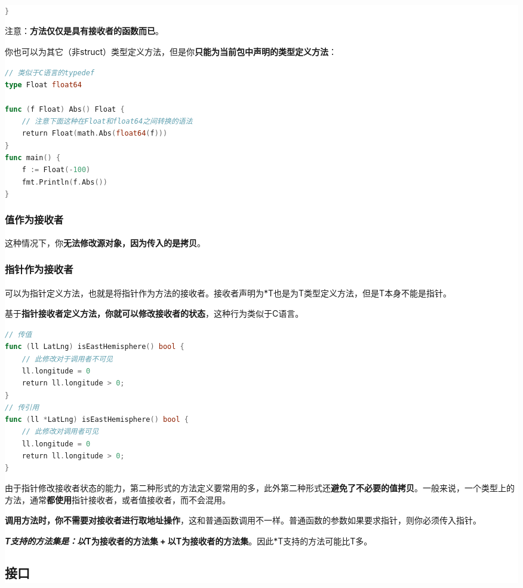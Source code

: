 ```go
}
```


注意：**方法仅仅是具有接收者的函数而已**。

你也可以为其它（非struct）类型定义方法，但是你**只能为当前包中声明的类型定义方法**：

```go
// 类似于C语言的typedef
type Float float64
 
func (f Float) Abs() Float {
    // 注意下面这种在Float和float64之间转换的语法
    return Float(math.Abs(float64(f)))
}
func main() {
    f := Float(-100)
    fmt.Println(f.Abs())
}
```


### 值作为接收者

这种情况下，你**无法修改源对象，因为传入的是拷贝**。

### 指针作为接收者

可以为指针定义方法，也就是将指针作为方法的接收者。接收者声明为*T也是为T类型定义方法，但是T本身不能是指针。

基于**指针接收者定义方法，你就可以修改接收者的状态**，这种行为类似于C语言。

```go
// 传值
func (ll LatLng) isEastHemisphere() bool {
    // 此修改对于调用者不可见
    ll.longitude = 0
    return ll.longitude > 0;
}
// 传引用
func (ll *LatLng) isEastHemisphere() bool {
    // 此修改对调用者可见
    ll.longitude = 0
    return ll.longitude > 0;
}
```


由于指针修改接收者状态的能力，第二种形式的方法定义要常用的多，此外第二种形式还**避免了不必要的值拷贝**。一般来说，一个类型上的方法，通常**都使用**指针接收者，或者值接收者，而不会混用。

**调用方法时，你不需要对接收者进行取地址操作**，这和普通函数调用不一样。普通函数的参数如果要求指针，则你必须传入指针。

***T支持的方法集是：以*T为接收者的方法集 + 以T为接收者的方法集**。因此*T支持的方法可能比T多。

## 接口
